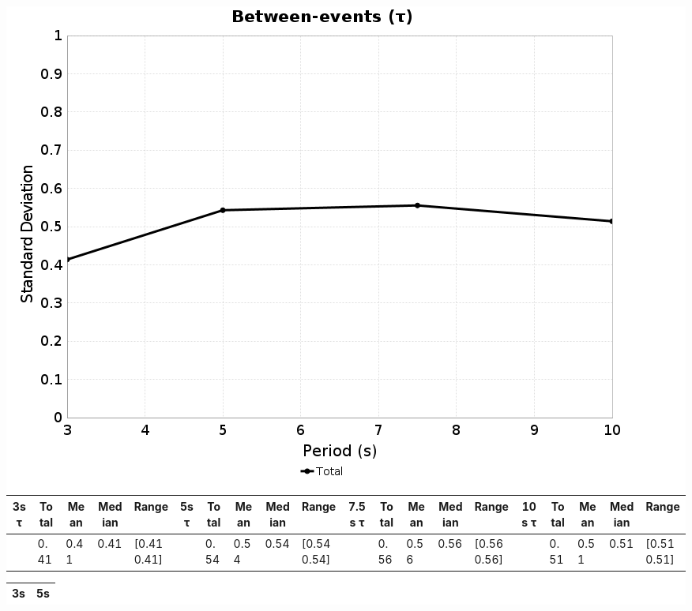 ![Between-events Variability](resources/between_events_m6.5_160km_std_dev.png)

| 3s &tau; | Total | Mean | Median | Range | 5s &tau; | Total | Mean | Median | Range | 7.5s &tau; | Total | Mean | Median | Range | 10s &tau; | Total | Mean | Median | Range |
|-----|-----|-----|-----|-----|-----|-----|-----|-----|-----|-----|-----|-----|-----|-----|-----|-----|-----|-----|-----|
|  | 0.41 | 0.41 | 0.41 | [0.41 0.41] |  | 0.54 | 0.54 | 0.54 | [0.54 0.54] |  | 0.56 | 0.56 | 0.56 | [0.56 0.56] |  | 0.51 | 0.51 | 0.51 | [0.51 0.51] |

| 3s | 5s |
|-----|-----|